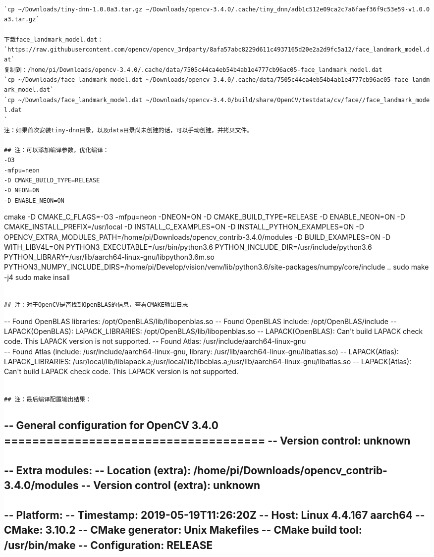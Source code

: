 ```
`cp ~/Downloads/tiny-dnn-1.0.0a3.tar.gz ~/Downloads/opencv-3.4.0/.cache/tiny_dnn/adb1c512e09ca2c7a6faef36f9c53e59-v1.0.0a3.tar.gz`  
  
下载face_landmark_model.dat：
`https://raw.githubusercontent.com/opencv/opencv_3rdparty/8afa57abc8229d611c4937165d20e2a2d9fc5a12/face_landmark_model.dat`  
复制到：/home/pi/Downloads/opencv-3.4.0/.cache/data/7505c44ca4eb54b4ab1e4777cb96ac05-face_landmark_model.dat  
`cp ~/Downloads/face_landmark_model.dat ~/Downloads/opencv-3.4.0/.cache/data/7505c44ca4eb54b4ab1e4777cb96ac05-face_landmark_model.dat`  
`cp ~/Downloads/face_landmark_model.dat ~/Downloads/opencv-3.4.0/build/share/OpenCV/testdata/cv/face//face_landmark_model.dat
`
注：如果首次安装tiny-dnn目录，以及data目录尚未创建的话，可以手动创建，并拷贝文件。

## 注：可以添加编译参数，优化编译：
-O3
-mfpu=neon 
-D CMAKE_BUILD_TYPE=RELEASE 
-D NEON=ON 
-D ENABLE_NEON=ON
```
cmake -D CMAKE_C_FLAGS=-O3 -mfpu=neon -DNEON=ON -D CMAKE_BUILD_TYPE=RELEASE -D ENABLE_NEON=ON -D CMAKE_INSTALL_PREFIX=/usr/local -D INSTALL_C_EXAMPLES=ON -D INSTALL_PYTHON_EXAMPLES=ON -D OPENCV_EXTRA_MODULES_PATH=/home/pi/Downloads/opencv_contrib-3.4.0/modules -D BUILD_EXAMPLES=ON -D WITH_LIBV4L=ON PYTHON3_EXECUTABLE=/usr/bin/python3.6 PYTHON_INCLUDE_DIR=/usr/include/python3.6 PYTHON_LIBRARY=/usr/lib/aarch64-linux-gnu/libpython3.6m.so PYTHON3_NUMPY_INCLUDE_DIRS=/home/pi/Develop/vision/venv/lib/python3.6/site-packages/numpy/core/include ..
sudo make -j4
sudo make insall
```

## 注：对于OpenCV是否找到OpenBLAS的信息，查看CMAKE输出日志
```
-- Found OpenBLAS libraries: /opt/OpenBLAS/lib/libopenblas.so
-- Found OpenBLAS include: /opt/OpenBLAS/include
-- LAPACK(OpenBLAS): LAPACK_LIBRARIES: /opt/OpenBLAS/lib/libopenblas.so
-- LAPACK(OpenBLAS): Can't build LAPACK check code. This LAPACK version is not supported.
-- Found Atlas: /usr/include/aarch64-linux-gnu  
-- Found Atlas (include: /usr/include/aarch64-linux-gnu, library: /usr/lib/aarch64-linux-gnu/libatlas.so)
-- LAPACK(Atlas): LAPACK_LIBRARIES: /usr/local/lib/liblapack.a;/usr/local/lib/libcblas.a;/usr/lib/aarch64-linux-gnu/libatlas.so
-- LAPACK(Atlas): Can't build LAPACK check code. This LAPACK version is not supported.

```

## 注：最后编译配置输出结果：  
```
-- General configuration for OpenCV 3.4.0 =====================================
--   Version control:               unknown
-- 
--   Extra modules:
--     Location (extra):            /home/pi/Downloads/opencv_contrib-3.4.0/modules
--     Version control (extra):     unknown
-- 
--   Platform:
--     Timestamp:                   2019-05-19T11:26:20Z
--     Host:                        Linux 4.4.167 aarch64
--     CMake:                       3.10.2
--     CMake generator:             Unix Makefiles
--     CMake build tool:            /usr/bin/make
--     Configuration:               RELEASE
-- 